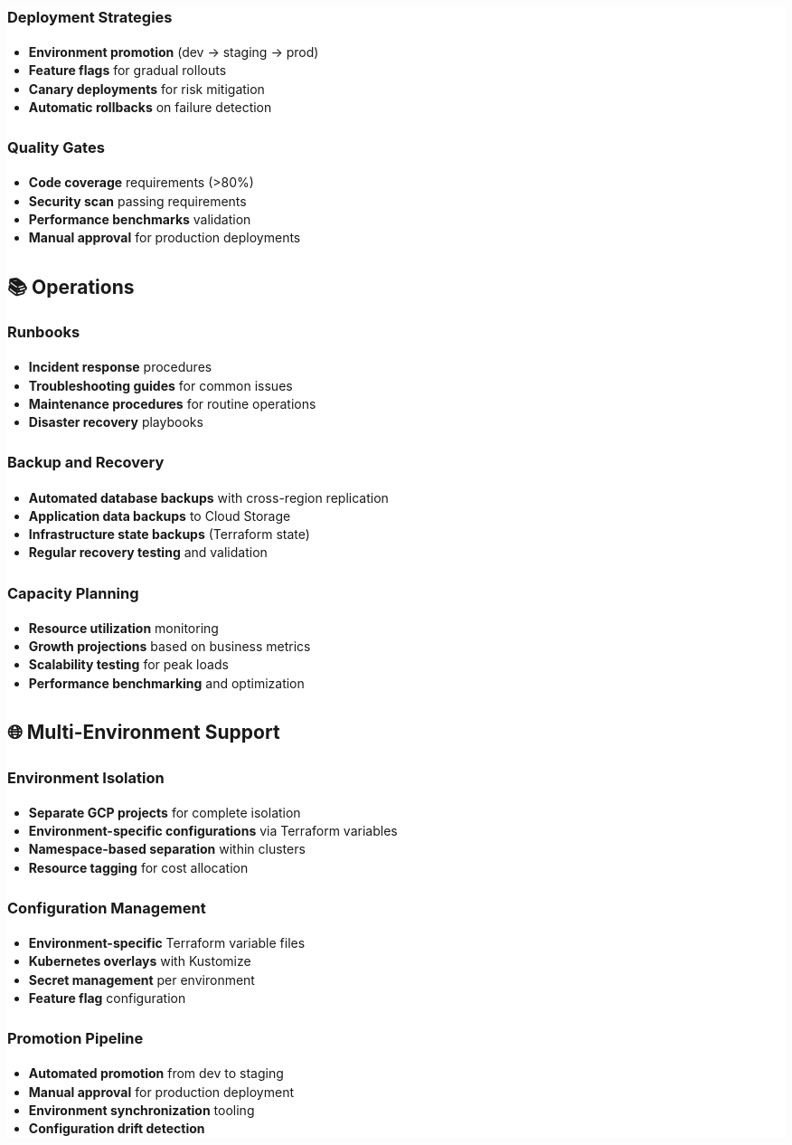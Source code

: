 ### Deployment Strategies
- **Environment promotion** (dev → staging → prod)
- **Feature flags** for gradual rollouts
- **Canary deployments** for risk mitigation
- **Automatic rollbacks** on failure detection

### Quality Gates
- **Code coverage** requirements (>80%)
- **Security scan** passing requirements
- **Performance benchmarks** validation
- **Manual approval** for production deployments

## 📚 Operations

### Runbooks
- **Incident response** procedures
- **Troubleshooting guides** for common issues
- **Maintenance procedures** for routine operations
- **Disaster recovery** playbooks

### Backup and Recovery
- **Automated database backups** with cross-region replication
- **Application data backups** to Cloud Storage
- **Infrastructure state backups** (Terraform state)
- **Regular recovery testing** and validation

### Capacity Planning
- **Resource utilization** monitoring
- **Growth projections** based on business metrics
- **Scalability testing** for peak loads
- **Performance benchmarking** and optimization

## 🌐 Multi-Environment Support

### Environment Isolation
- **Separate GCP projects** for complete isolation
- **Environment-specific configurations** via Terraform variables
- **Namespace-based separation** within clusters
- **Resource tagging** for cost allocation

### Configuration Management
- **Environment-specific** Terraform variable files
- **Kubernetes overlays** with Kustomize
- **Secret management** per environment
- **Feature flag** configuration

### Promotion Pipeline
- **Automated promotion** from dev to staging
- **Manual approval** for production deployment
- **Environment synchronization** tooling
- **Configuration drift detection**
